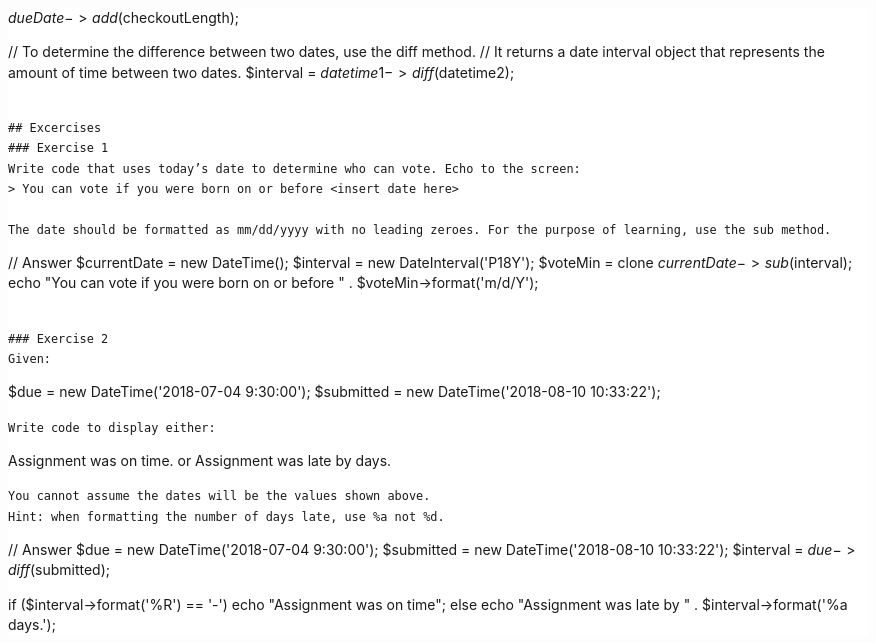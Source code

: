 $dueDate->add($checkoutLength);

// To determine the difference between two dates, use the diff method. 
// It returns a date interval object that represents the amount of time between two dates.
$interval = $datetime1->diff($datetime2);
```

## Excercises
### Exercise 1
Write code that uses today’s date to determine who can vote. Echo to the screen:
> You can vote if you were born on or before <insert date here>

The date should be formatted as mm/dd/yyyy with no leading zeroes. For the purpose of learning, use the sub method.
```
// Answer
$currentDate = new DateTime();
$interval = new DateInterval('P18Y');
$voteMin = clone $currentDate->sub($interval);
echo "You can vote if you were born on or before " . $voteMin->format('m/d/Y');
```

### Exercise 2
Given:
```
$due = new DateTime('2018-07-04 9:30:00');
$submitted = new DateTime('2018-08-10 10:33:22');
```
Write code to display either:
```
Assignment was on time.
or
Assignment was late by <number of days> days.
```
You cannot assume the dates will be the values shown above.
Hint: when formatting the number of days late, use %a not %d.
```
// Answer
$due = new DateTime('2018-07-04 9:30:00');
$submitted = new DateTime('2018-08-10 10:33:22');
$interval = $due->diff($submitted);

if ($interval->format('%R') == '-')
    echo "Assignment was on time";
else 
    echo "Assignment was late by " . $interval->format('%a days.');
```